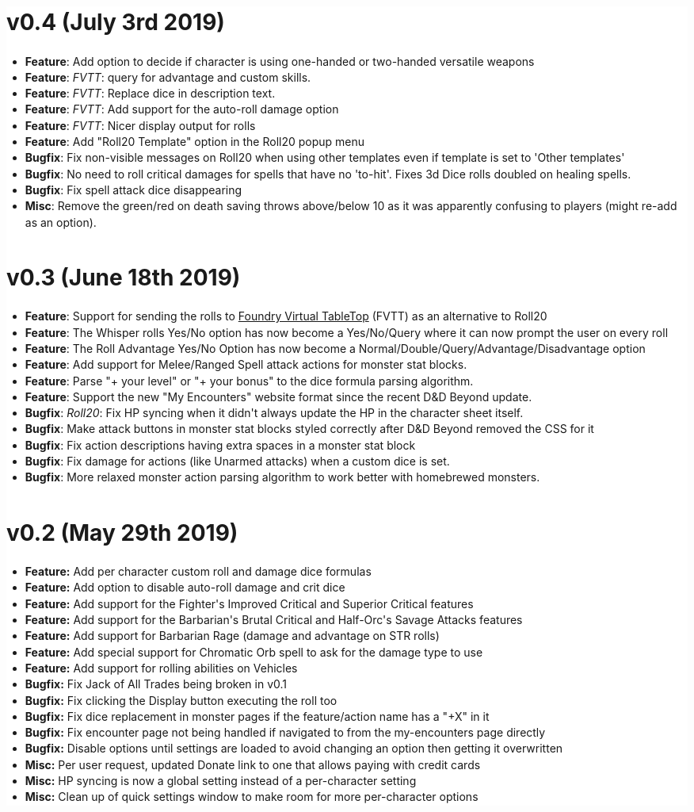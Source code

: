 v0.4 (July 3rd 2019)
===

- **Feature**: Add option to decide if character is using one-handed or two-handed versatile weapons
- **Feature**: *FVTT*: query for advantage and custom skills.
- **Feature**: *FVTT*: Replace dice in description text.
- **Feature**: *FVTT*: Add support for the auto-roll damage option
- **Feature**: *FVTT*: Nicer display output for rolls
- **Feature**: Add "Roll20 Template" option in the Roll20 popup menu
- **Bugfix**: Fix non-visible messages on Roll20 when using other templates even if template is set to 'Other templates'
- **Bugfix**: No need to roll critical damages for spells that have no 'to-hit'. Fixes 3d Dice rolls doubled on healing spells.
- **Bugfix**: Fix spell attack dice disappearing
- **Misc**: Remove the green/red on death saving throws above/below 10 as it was apparently confusing to players (might re-add as an option).

v0.3 (June 18th 2019)
===

- **Feature**: Support for sending the rolls to [Foundry Virtual TableTop](http://foundryvtt.com) (FVTT) as an alternative to Roll20
- **Feature**: The Whisper rolls Yes/No option has now become a Yes/No/Query where it can now prompt the user on every roll
- **Feature**: The Roll Advantage Yes/No Option has now become a Normal/Double/Query/Advantage/Disadvantage option
- **Feature**: Add support for Melee/Ranged Spell attack actions for monster stat blocks.
- **Feature**: Parse "+ your <class> level" or "+ your <ability> bonus" to the dice formula parsing algorithm.
- **Feature**: Support the new "My Encounters" website format since the recent D&D Beyond update.
- **Bugfix**: *Roll20*: Fix HP syncing when it didn't always update the HP in the character sheet itself.
- **Bugfix**: Make attack buttons in monster stat blocks styled correctly after D&D Beyond removed the CSS for it
- **Bugfix**: Fix action descriptions having extra spaces in a monster stat block
- **Bugfix**: Fix damage for actions (like Unarmed attacks) when a custom dice is set.
- **Bugfix**: More relaxed monster action parsing algorithm to work better with homebrewed monsters.

v0.2 (May 29th 2019)
===

- **Feature:** Add per character custom roll and damage dice formulas
- **Feature:** Add option to disable auto-roll damage and crit dice
- **Feature:** Add support for the Fighter's Improved Critical and Superior Critical features
- **Feature:** Add support for the Barbarian's Brutal Critical and Half-Orc's Savage Attacks features
- **Feature:** Add support for Barbarian Rage (damage and advantage on STR rolls)
- **Feature:** Add special support for Chromatic Orb spell to ask for the damage type to use
- **Feature:** Add support for rolling abilities on Vehicles
- **Bugfix:** Fix Jack of All Trades being broken in v0.1
- **Bugfix:** Fix clicking the Display button executing the roll too
- **Bugfix:** Fix dice replacement in monster pages if the feature/action name has a "+X" in it
- **Bugfix:** Fix encounter page not being handled if navigated to from the my-encounters page directly
- **Bugfix:** Disable options until settings are loaded to avoid changing an option then getting it overwritten
- **Misc:** Per user request, updated Donate link to one that allows paying with credit cards
- **Misc:** HP syncing is now a global setting instead of a per-character setting
- **Misc:** Clean up of quick settings window to make room for more per-character options
